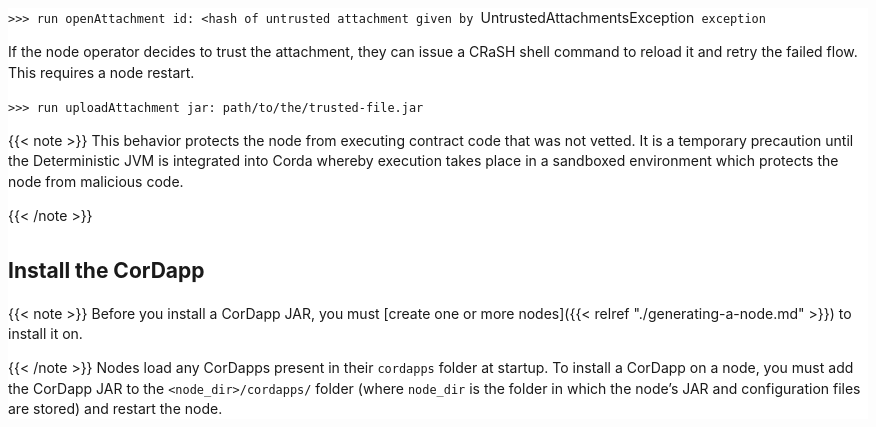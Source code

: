 `>>> run openAttachment id: <hash of untrusted attachment given by `UntrustedAttachmentsException` exception`

If the node operator decides to trust the attachment, they can issue a CRaSH shell command to reload it and retry the failed flow. This requires a node restart.

`>>> run uploadAttachment jar: path/to/the/trusted-file.jar`



{{< note >}}
This behavior protects the node from executing contract code that was not vetted. It is a temporary precaution until the
Deterministic JVM is integrated into Corda whereby execution takes place in a sandboxed environment which protects the node from malicious code.

{{< /note >}}

## Install the CorDapp

{{< note >}}
Before you install a CorDapp JAR, you must [create one or more nodes]({{< relref "./generating-a-node.md" >}}) to install it on.

{{< /note >}}
Nodes load any CorDapps present in their `cordapps` folder at startup. To install a CorDapp on a node, you must add the
CorDapp JAR to the `<node_dir>/cordapps/` folder (where `node_dir` is the folder in which the node’s JAR
and configuration files are stored) and restart the node.
